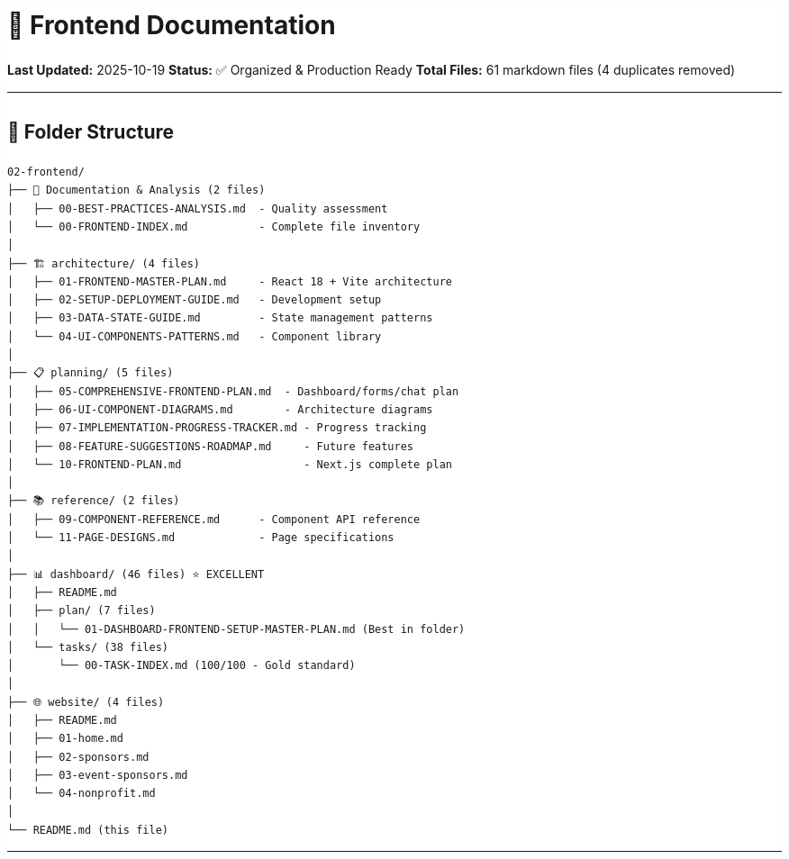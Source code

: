 # 🎨 Frontend Documentation

**Last Updated:** 2025-10-19
**Status:** ✅ Organized & Production Ready
**Total Files:** 61 markdown files (4 duplicates removed)

---

## 📁 Folder Structure

```
02-frontend/
├── 📖 Documentation & Analysis (2 files)
│   ├── 00-BEST-PRACTICES-ANALYSIS.md  - Quality assessment
│   └── 00-FRONTEND-INDEX.md           - Complete file inventory
│
├── 🏗️ architecture/ (4 files)
│   ├── 01-FRONTEND-MASTER-PLAN.md     - React 18 + Vite architecture
│   ├── 02-SETUP-DEPLOYMENT-GUIDE.md   - Development setup
│   ├── 03-DATA-STATE-GUIDE.md         - State management patterns
│   └── 04-UI-COMPONENTS-PATTERNS.md   - Component library
│
├── 📋 planning/ (5 files)
│   ├── 05-COMPREHENSIVE-FRONTEND-PLAN.md  - Dashboard/forms/chat plan
│   ├── 06-UI-COMPONENT-DIAGRAMS.md        - Architecture diagrams
│   ├── 07-IMPLEMENTATION-PROGRESS-TRACKER.md - Progress tracking
│   ├── 08-FEATURE-SUGGESTIONS-ROADMAP.md     - Future features
│   └── 10-FRONTEND-PLAN.md                   - Next.js complete plan
│
├── 📚 reference/ (2 files)
│   ├── 09-COMPONENT-REFERENCE.md      - Component API reference
│   └── 11-PAGE-DESIGNS.md             - Page specifications
│
├── 📊 dashboard/ (46 files) ⭐ EXCELLENT
│   ├── README.md
│   ├── plan/ (7 files)
│   │   └── 01-DASHBOARD-FRONTEND-SETUP-MASTER-PLAN.md (Best in folder)
│   └── tasks/ (38 files)
│       └── 00-TASK-INDEX.md (100/100 - Gold standard)
│
├── 🌐 website/ (4 files)
│   ├── README.md
│   ├── 01-home.md
│   ├── 02-sponsors.md
│   ├── 03-event-sponsors.md
│   └── 04-nonprofit.md
│
└── README.md (this file)
```

---
